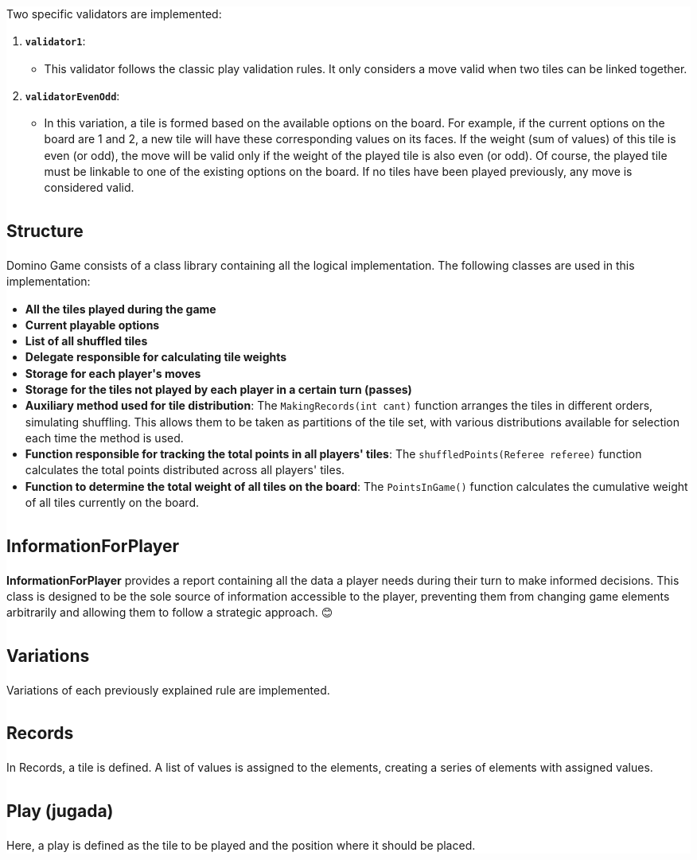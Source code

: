 Two specific validators are implemented:

1. **`validator1`**:
   - This validator follows the classic play validation rules. It only considers a move valid when two tiles can be linked together.

2. **`validatorEvenOdd`**:
   - In this variation, a tile is formed based on the available options on the board. For example, if the current options on the board are 1 and 2, a new tile will have these corresponding values on its faces. If the weight (sum of values) of this tile is even (or odd), the move will be valid only if the weight of the played tile is also even (or odd). Of course, the played tile must be linkable to one of the existing options on the board. If no tiles have been played previously, any move is considered valid.

## Structure

Domino Game consists of a class library containing all the logical implementation. The following classes are used in this implementation:
- **All the tiles played during the game**
- **Current playable options**
- **List of all shuffled tiles**
- **Delegate responsible for calculating tile weights**
- **Storage for each player's moves**
- **Storage for the tiles not played by each player in a certain turn (passes)**
- **Auxiliary method used for tile distribution**: The `MakingRecords(int cant)` function arranges the tiles in different orders, simulating shuffling. This allows them to be taken as partitions of the tile set, with various distributions available for selection each time the method is used.
- **Function responsible for tracking the total points in all players' tiles**: The `shuffledPoints(Referee referee)` function calculates the total points distributed across all players' tiles.
- **Function to determine the total weight of all tiles on the board**: The `PointsInGame()` function calculates the cumulative weight of all tiles currently on the board.

## InformationForPlayer

**InformationForPlayer** provides a report containing all the data a player needs during their turn to make informed decisions. This class is designed to be the sole source of information accessible to the player, preventing them from changing game elements arbitrarily and allowing them to follow a strategic approach. 😊
## Variations

Variations of each previously explained rule are implemented.

## Records

In Records, a tile is defined. A list of values is assigned to the elements, creating a series of elements with assigned values.

## Play (jugada)

Here, a play is defined as the tile to be played and the position where it should be placed.
